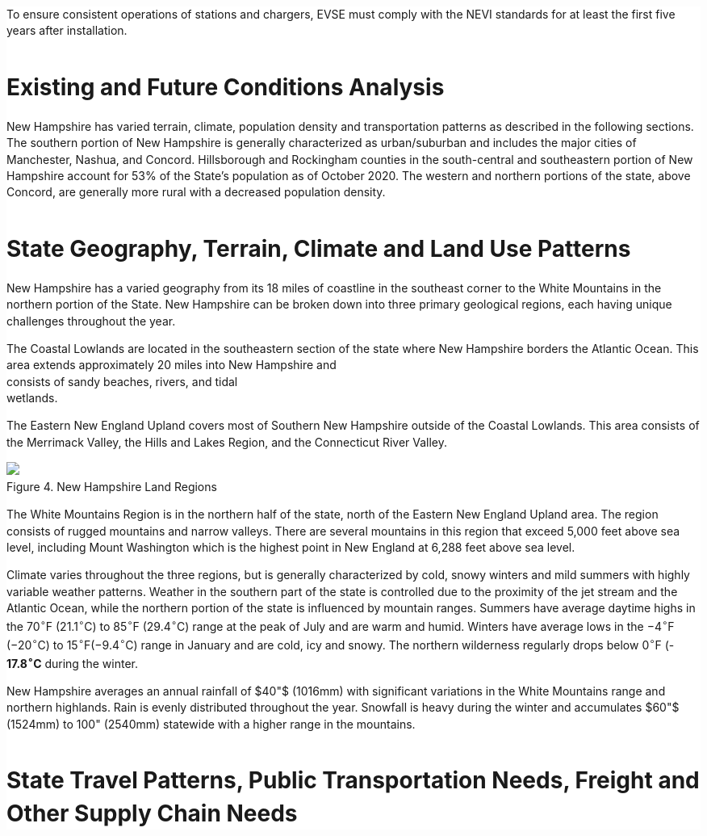 To ensure consistent operations of stations and chargers, EVSE must comply with the NEVI standards for at least the first five years after installation.  

# Existing and Future Conditions Analysis  

New Hampshire has varied terrain, climate, population density and transportation patterns as described in the following sections. The southern portion of New Hampshire is generally characterized as urban/suburban and includes the major cities of Manchester, Nashua, and Concord. Hillsborough and Rockingham counties in the south-central and southeastern portion of New Hampshire account for $53\%$ of the State’s population as of October 2020. The western and northern portions of the state, above Concord, are generally more rural with a decreased population density.  

# State Geography, Terrain, Climate and Land Use Patterns  

New Hampshire has a varied geography from its 18 miles of coastline in the southeast corner to the White Mountains in the northern portion of the State. New Hampshire can be broken down into three primary geological regions, each having unique challenges throughout the year.  

The Coastal Lowlands are located in the southeastern section of the state where New Hampshire borders the Atlantic Ocean. This area extends approximately 20 miles into New Hampshire and   
consists of sandy beaches, rivers, and tidal   
wetlands.  

The Eastern New England Upland covers most of Southern New Hampshire outside of the Coastal Lowlands. This area consists of the Merrimack Valley, the Hills and Lakes Region, and the Connecticut River Valley.  

![](images/ac2596a1dd36ac1bddd47e8d13ae4d3dab04bfd8ba149d27cba3c9f324dc9278.jpg)  
Figure 4. New Hampshire Land Regions  

The White Mountains Region is in the northern half of the state, north of the Eastern New England Upland area. The region consists of rugged mountains and narrow valleys. There are several mountains in this region that exceed 5,000 feet above sea level, including Mount Washington which is the highest point in New England at 6,288 feet above sea level.  

Climate varies throughout the three regions, but is generally characterized by cold, snowy winters and mild summers with highly variable weather patterns. Weather in the southern part of the state is controlled due to the proximity of the jet stream and the Atlantic Ocean, while the northern portion of the state is influenced by mountain ranges. Summers have average daytime highs in the ${70}^{\circ}\mathsf{F}$ $(21.1^{\circ}\mathrm{C})$ to $85^{\circ}\mathsf{F}$ $(29.4^{\circ}\mathrm{C})$ range at the peak of July and are warm and humid. Winters have average lows in the $-4^{\circ}\mathsf{F}$ $(-20^{\circ}\mathrm{C})$ to $15^{\circ}\mathsf{F}({\mathsf{-9.4^{\circ}C}})$ range in January and are cold, icy and snowy. The northern wilderness regularly drops below $0^{\circ}\mathsf{F}$ (- $\boldsymbol{{17.8^{\circ}C}}$ during the winter.  

New Hampshire averages an annual rainfall of $40"$ (1016mm) with significant variations in the White Mountains range and northern highlands. Rain is evenly distributed throughout the year. Snowfall is heavy during the winter and accumulates $60"$ (1524mm) to 100" (2540mm) statewide with a higher range in the mountains.  

# State Travel Patterns, Public Transportation Needs, Freight and Other Supply Chain Needs  
